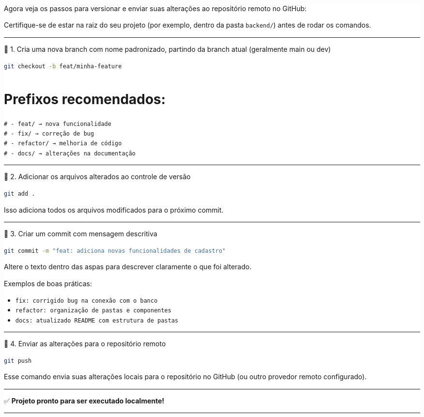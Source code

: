 Agora veja os passos para versionar e enviar suas alterações ao repositório remoto no GitHub:

Certifique-se de estar na raiz do seu projeto (por exemplo, dentro da pasta `backend/`) antes de rodar os comandos.

---

📌 1. Cria uma nova branch com nome padronizado, partindo da branch atual (geralmente main ou dev)

```bash
git checkout -b feat/minha-feature
```
#   Prefixos recomendados:

```
# - feat/ → nova funcionalidade
# - fix/ → correção de bug
# - refactor/ → melhoria de código
# - docs/ → alterações na documentação
```
---
📌 2. Adicionar os arquivos alterados ao controle de versão

```bash
git add .
```
Isso adiciona todos os arquivos modificados para o próximo commit.

---

📝 3. Criar um commit com mensagem descritiva

```bash
git commit -m "feat: adiciona novas funcionalidades de cadastro"
```
Altere o texto dentro das aspas para descrever claramente o que foi alterado.

Exemplos de boas práticas:

- `fix: corrigido bug na conexão com o banco`
- `refactor: organização de pastas e componentes`
- `docs: atualizado README com estrutura de pastas`

---

🚀 4. Enviar as alterações para o repositório remoto

```bash
git push
```
Esse comando envia suas alterações locais para o repositório no GitHub (ou outro provedor remoto configurado).

---

✅ **Projeto pronto para ser executado localmente!**

---

